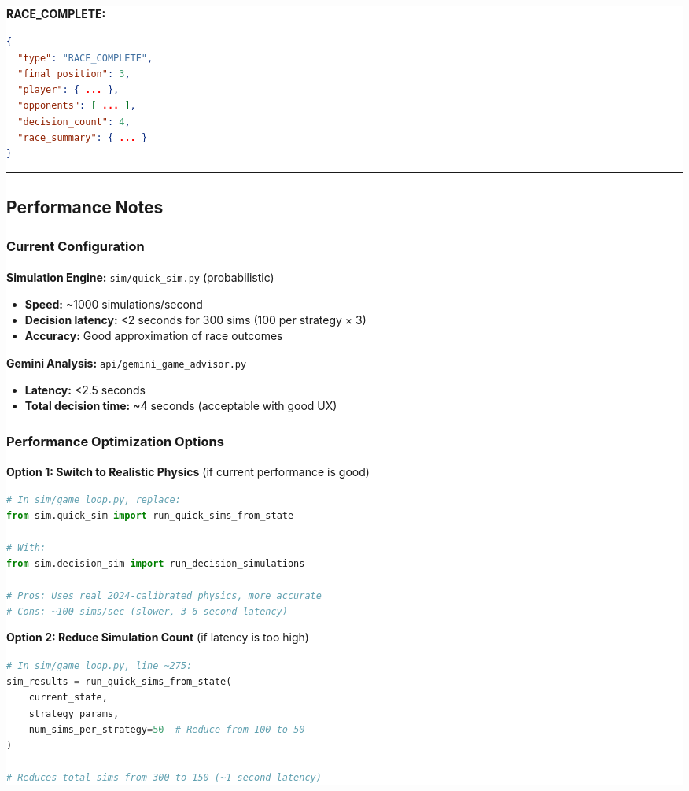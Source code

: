 **RACE_COMPLETE:**
```json
{
  "type": "RACE_COMPLETE",
  "final_position": 3,
  "player": { ... },
  "opponents": [ ... ],
  "decision_count": 4,
  "race_summary": { ... }
}
```

---

## Performance Notes

### Current Configuration

**Simulation Engine:** `sim/quick_sim.py` (probabilistic)
- **Speed:** ~1000 simulations/second
- **Decision latency:** <2 seconds for 300 sims (100 per strategy × 3)
- **Accuracy:** Good approximation of race outcomes

**Gemini Analysis:** `api/gemini_game_advisor.py`
- **Latency:** <2.5 seconds
- **Total decision time:** ~4 seconds (acceptable with good UX)

### Performance Optimization Options

**Option 1: Switch to Realistic Physics** (if current performance is good)

```python
# In sim/game_loop.py, replace:
from sim.quick_sim import run_quick_sims_from_state

# With:
from sim.decision_sim import run_decision_simulations

# Pros: Uses real 2024-calibrated physics, more accurate
# Cons: ~100 sims/sec (slower, 3-6 second latency)
```

**Option 2: Reduce Simulation Count** (if latency is too high)

```python
# In sim/game_loop.py, line ~275:
sim_results = run_quick_sims_from_state(
    current_state,
    strategy_params,
    num_sims_per_strategy=50  # Reduce from 100 to 50
)

# Reduces total sims from 300 to 150 (~1 second latency)
```
